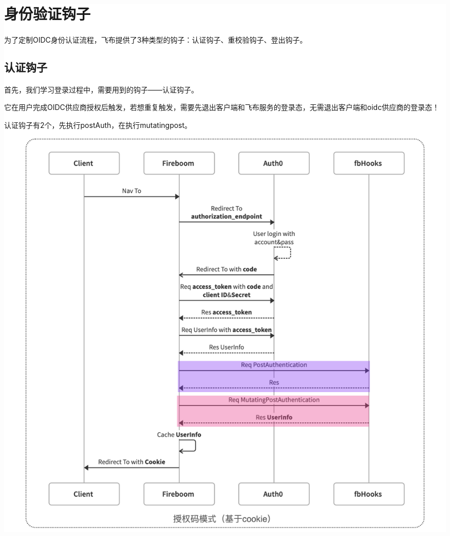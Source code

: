 # 身份验证钩子

为了定制OIDC身份认证流程，飞布提供了3种类型的钩子：认证钩子、重校验钩子、登出钩子。

## 认证钩子

首先，我们学习登录过程中，需要用到的钩子——认证钩子。

它在用户完成OIDC供应商授权后触发，若想重复触发，需要先退出客户端和飞布服务的登录态，无需退出客户端和oidc供应商的登录态！

认证钩子有2个，先执行postAuth，在执行mutatingpost。

<figure><img src="../.gitbook/assets/image (1) (1) (2).png" alt=""><figcaption></figcaption></figure>
